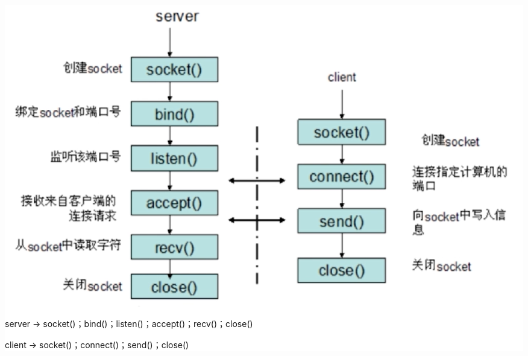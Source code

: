   ![Socket 通信流程](https://github.com/songor/interview/blob/master/Offer%20%E7%9B%B4%E9%80%9A%E8%BD%A6/picture/Socket%20%E9%80%9A%E4%BF%A1%E6%B5%81%E7%A8%8B.png)

  server -> socket()；bind()；listen()；accept()；recv()；close()
  
  client -> socket()；connect()；send()；close()